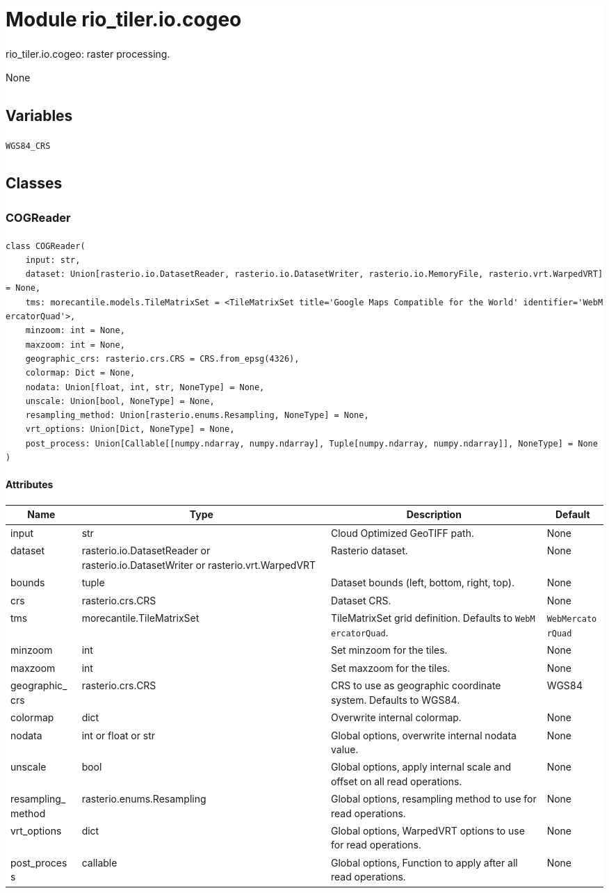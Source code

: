 # Module rio_tiler.io.cogeo

rio_tiler.io.cogeo: raster processing.

None

## Variables

```python3
WGS84_CRS
```

## Classes

### COGReader

```python3
class COGReader(
    input: str,
    dataset: Union[rasterio.io.DatasetReader, rasterio.io.DatasetWriter, rasterio.io.MemoryFile, rasterio.vrt.WarpedVRT] = None,
    tms: morecantile.models.TileMatrixSet = <TileMatrixSet title='Google Maps Compatible for the World' identifier='WebMercatorQuad'>,
    minzoom: int = None,
    maxzoom: int = None,
    geographic_crs: rasterio.crs.CRS = CRS.from_epsg(4326),
    colormap: Dict = None,
    nodata: Union[float, int, str, NoneType] = None,
    unscale: Union[bool, NoneType] = None,
    resampling_method: Union[rasterio.enums.Resampling, NoneType] = None,
    vrt_options: Union[Dict, NoneType] = None,
    post_process: Union[Callable[[numpy.ndarray, numpy.ndarray], Tuple[numpy.ndarray, numpy.ndarray]], NoneType] = None
)
```

#### Attributes

| Name | Type | Description | Default |
|---|---|---|---|
| input | str | Cloud Optimized GeoTIFF path. | None |
| dataset | rasterio.io.DatasetReader or rasterio.io.DatasetWriter or rasterio.vrt.WarpedVRT | Rasterio dataset. | None |
| bounds | tuple | Dataset bounds (left, bottom, right, top). | None |
| crs | rasterio.crs.CRS | Dataset CRS. | None |
| tms | morecantile.TileMatrixSet | TileMatrixSet grid definition. Defaults to `WebMercatorQuad`. | `WebMercatorQuad` |
| minzoom | int | Set minzoom for the tiles. | None |
| maxzoom | int | Set maxzoom for the tiles. | None |
| geographic_crs | rasterio.crs.CRS | CRS to use as geographic coordinate system. Defaults to WGS84. | WGS84 |
| colormap | dict | Overwrite internal colormap. | None |
| nodata | int or float or str | Global options, overwrite internal nodata value. | None |
| unscale | bool | Global options, apply internal scale and offset on all read operations. | None |
| resampling_method | rasterio.enums.Resampling | Global options, resampling method to use for read operations. | None |
| vrt_options | dict | Global options, WarpedVRT options to use for read operations. | None |
| post_process | callable | Global options, Function to apply after all read operations. | None |